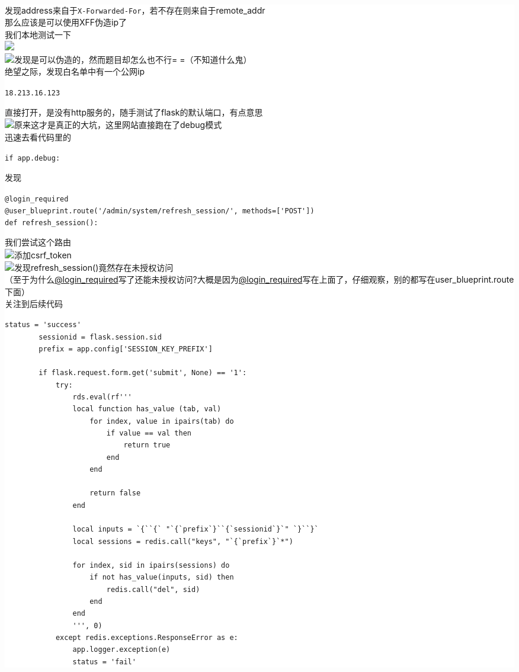 发现address来自于`X-Forwarded-For`，若不存在则来自于remote_addr<br>
那么应该是可以使用XFF伪造ip了<br>
我们本地测试一下<br>[![](https://p0.ssl.qhimg.com/t01a464493089f13c49.jpg)](https://p0.ssl.qhimg.com/t01a464493089f13c49.jpg)<br>[![](https://p5.ssl.qhimg.com/t0190fc59593a17df47.jpg)](https://p5.ssl.qhimg.com/t0190fc59593a17df47.jpg)发现是可以伪造的，然而题目却怎么也不行= =（不知道什么鬼）<br>
绝望之际，发现白名单中有一个公网ip

```
18.213.16.123
```

直接打开，是没有http服务的，随手测试了flask的默认端口，有点意思<br>[![](https://p3.ssl.qhimg.com/t0158d89fb927eab100.png)](https://p3.ssl.qhimg.com/t0158d89fb927eab100.png)原来这才是真正的大坑，这里网站直接跑在了debug模式<br>
迅速去看代码里的

```
if app.debug:
```

发现

```
@login_required
@user_blueprint.route('/admin/system/refresh_session/', methods=['POST'])
def refresh_session():
```

我们尝试这个路由<br>[![](https://p1.ssl.qhimg.com/t01326511e58b891d29.png)](https://p1.ssl.qhimg.com/t01326511e58b891d29.png)添加csrf_token<br>[![](https://p1.ssl.qhimg.com/t01d04c8f0d667add4e.png)](https://p1.ssl.qhimg.com/t01d04c8f0d667add4e.png)发现refresh_session()竟然存在未授权访问<br>
（至于为什么[@login_required](https://github.com/login_required)写了还能未授权访问?大概是因为[@login_required](https://github.com/login_required)写在上面了，仔细观察，别的都写在user_blueprint.route下面）<br>
关注到后续代码

```
status = 'success'
        sessionid = flask.session.sid
        prefix = app.config['SESSION_KEY_PREFIX']

        if flask.request.form.get('submit', None) == '1':
            try:
                rds.eval(rf'''
                local function has_value (tab, val)
                    for index, value in ipairs(tab) do
                        if value == val then
                            return true
                        end
                    end

                    return false
                end

                local inputs = `{``{` "`{`prefix`}``{`sessionid`}`" `}``}`
                local sessions = redis.call("keys", "`{`prefix`}`*")

                for index, sid in ipairs(sessions) do
                    if not has_value(inputs, sid) then
                        redis.call("del", sid)
                    end
                end
                ''', 0)
            except redis.exceptions.ResponseError as e:
                app.logger.exception(e)
                status = 'fail'
```
